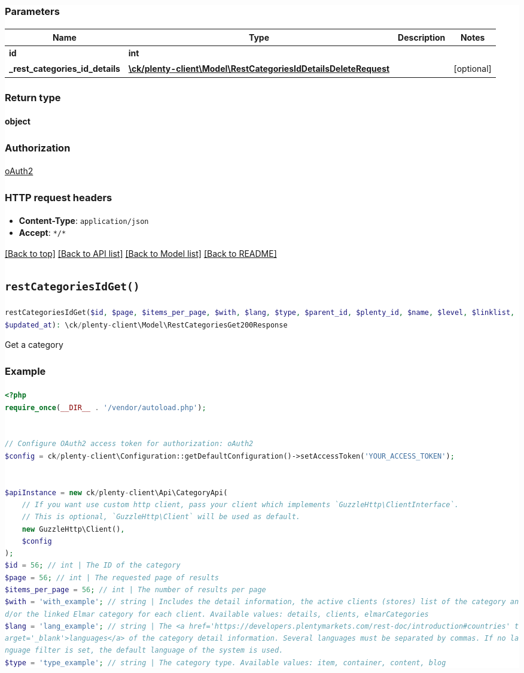 ### Parameters

| Name | Type | Description  | Notes |
| ------------- | ------------- | ------------- | ------------- |
| **id** | **int**|  | |
| **_rest_categories_id_details** | [**\ck/plenty-client\Model\RestCategoriesIdDetailsDeleteRequest**](../Model/RestCategoriesIdDetailsDeleteRequest.md)|  | [optional] |

### Return type

**object**

### Authorization

[oAuth2](../../README.md#oAuth2)

### HTTP request headers

- **Content-Type**: `application/json`
- **Accept**: `*/*`

[[Back to top]](#) [[Back to API list]](../../README.md#endpoints)
[[Back to Model list]](../../README.md#models)
[[Back to README]](../../README.md)

## `restCategoriesIdGet()`

```php
restCategoriesIdGet($id, $page, $items_per_page, $with, $lang, $type, $parent_id, $plenty_id, $name, $level, $linklist, $updated_at): \ck/plenty-client\Model\RestCategoriesGet200Response
```

Get a category

### Example

```php
<?php
require_once(__DIR__ . '/vendor/autoload.php');


// Configure OAuth2 access token for authorization: oAuth2
$config = ck/plenty-client\Configuration::getDefaultConfiguration()->setAccessToken('YOUR_ACCESS_TOKEN');


$apiInstance = new ck/plenty-client\Api\CategoryApi(
    // If you want use custom http client, pass your client which implements `GuzzleHttp\ClientInterface`.
    // This is optional, `GuzzleHttp\Client` will be used as default.
    new GuzzleHttp\Client(),
    $config
);
$id = 56; // int | The ID of the category
$page = 56; // int | The requested page of results
$items_per_page = 56; // int | The number of results per page
$with = 'with_example'; // string | Includes the detail information, the active clients (stores) list of the category and/or the linked Elmar category for each client. Available values: details, clients, elmarCategories
$lang = 'lang_example'; // string | The <a href='https://developers.plentymarkets.com/rest-doc/introduction#countries' target='_blank'>languages</a> of the category detail information. Several languages must be separated by commas. If no language filter is set, the default language of the system is used.
$type = 'type_example'; // string | The category type. Available values: item, container, content, blog
```